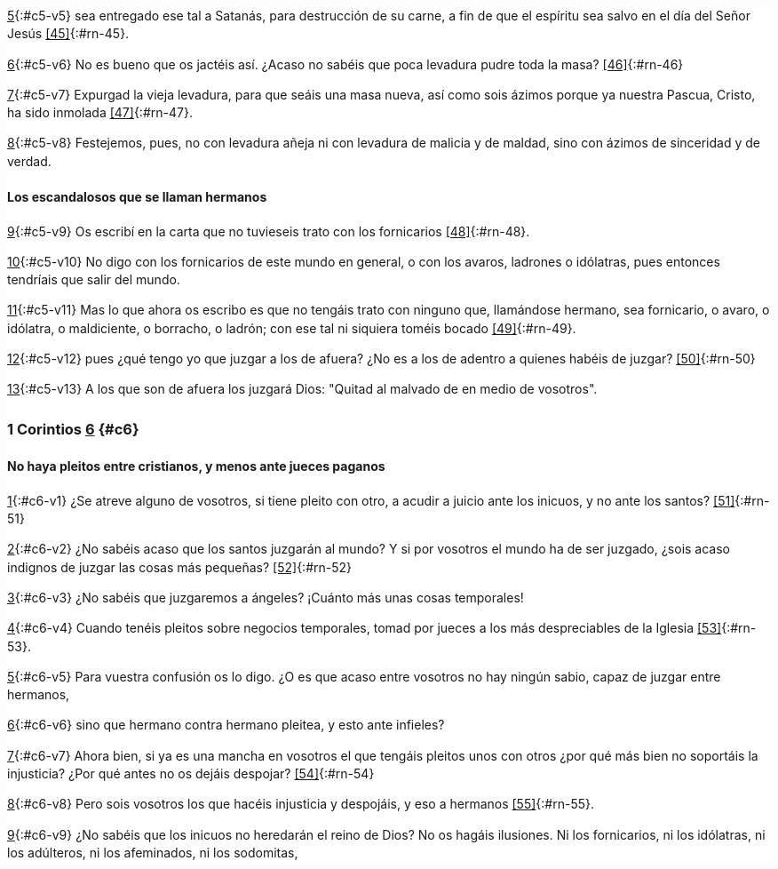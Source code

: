 [5](#c5-v5){:#c5-v5} sea entregado ese tal a Satanás, para destrucción de su carne, a fin de que el espíritu sea salvo en el día del Señor Jesús [[45]](#n-45){:#rn-45}.

[6](#c5-v6){:#c5-v6} No es bueno que os jactéis así. ¿Acaso no sabéis que poca levadura pudre toda la masa? [[46]](#n-46){:#rn-46}

[7](#c5-v7){:#c5-v7} Expurgad la vieja levadura, para que seáis una masa nueva, así como sois ázimos porque ya nuestra Pascua, Cristo, ha sido inmolada [[47]](#n-47){:#rn-47}.

[8](#c5-v8){:#c5-v8} Festejemos, pues, no con levadura añeja ni con levadura de malicia y de maldad, sino con ázimos de sinceridad y de verdad.

#### Los escandalosos que se llaman hermanos

[9](#c5-v9){:#c5-v9} Os escribí en la carta que no tuvieseis trato con los fornicarios [[48]](#n-48){:#rn-48}.

[10](#c5-v10){:#c5-v10} No digo con los fornicarios de este mundo en general, o con los avaros, ladrones o idólatras, pues entonces tendríais que salir del mundo.

[11](#c5-v11){:#c5-v11} Mas lo que ahora os escribo es que no tengáis trato con ninguno que, llamándose hermano, sea fornicario, o avaro, o idólatra, o maldiciente, o borracho, o ladrón; con ese tal ni siquiera toméis bocado [[49]](#n-49){:#rn-49}.

[12](#c5-v12){:#c5-v12} pues ¿qué tengo yo que juzgar a los de afuera? ¿No es a los de adentro a quienes habéis de juzgar? [[50]](#n-50){:#rn-50}

[13](#c5-v13){:#c5-v13} A los que son de afuera los juzgará Dios: "Quitad al malvado de en medio de vosotros".

### 1 Corintios [6](#c6) {#c6}

#### No haya pleitos entre cristianos, y menos ante jueces paganos

[1](#c6-v1){:#c6-v1} ¿Se atreve alguno de vosotros, si tiene pleito con otro, a acudir a juicio ante los inicuos, y no ante los santos? [[51]](#n-51){:#rn-51}

[2](#c6-v2){:#c6-v2} ¿No sabéis acaso que los santos juzgarán al mundo? Y si por vosotros el mundo ha de ser juzgado, ¿sois acaso indignos de juzgar las cosas más pequeñas? [[52]](#n-52){:#rn-52}

[3](#c6-v3){:#c6-v3} ¿No sabéis que juzgaremos a ángeles? ¡Cuánto más unas cosas temporales!

[4](#c6-v4){:#c6-v4} Cuando tenéis pleitos sobre negocios temporales, tomad por jueces a los más despreciables de la Iglesia [[53]](#n-53){:#rn-53}.

[5](#c6-v5){:#c6-v5} Para vuestra confusión os lo digo. ¿O es que acaso entre vosotros no hay ningún sabio, capaz de juzgar entre hermanos,

[6](#c6-v6){:#c6-v6} sino que hermano contra hermano pleitea, y esto ante infieles?

[7](#c6-v7){:#c6-v7} Ahora bien, si ya es una mancha en vosotros el que tengáis pleitos unos con otros ¿por qué más bien no soportáis la injusticia? ¿Por qué antes no os dejáis despojar? [[54]](#n-54){:#rn-54}

[8](#c6-v8){:#c6-v8} Pero sois vosotros los que hacéis injusticia y despojáis, y eso a hermanos [[55]](#n-55){:#rn-55}.

[9](#c6-v9){:#c6-v9} ¿No sabéis que los inicuos no heredarán el reino de Dios? No os hagáis ilusiones. Ni los fornicarios, ni los idólatras, ni los adúlteros, ni los afeminados, ni los sodomitas,
